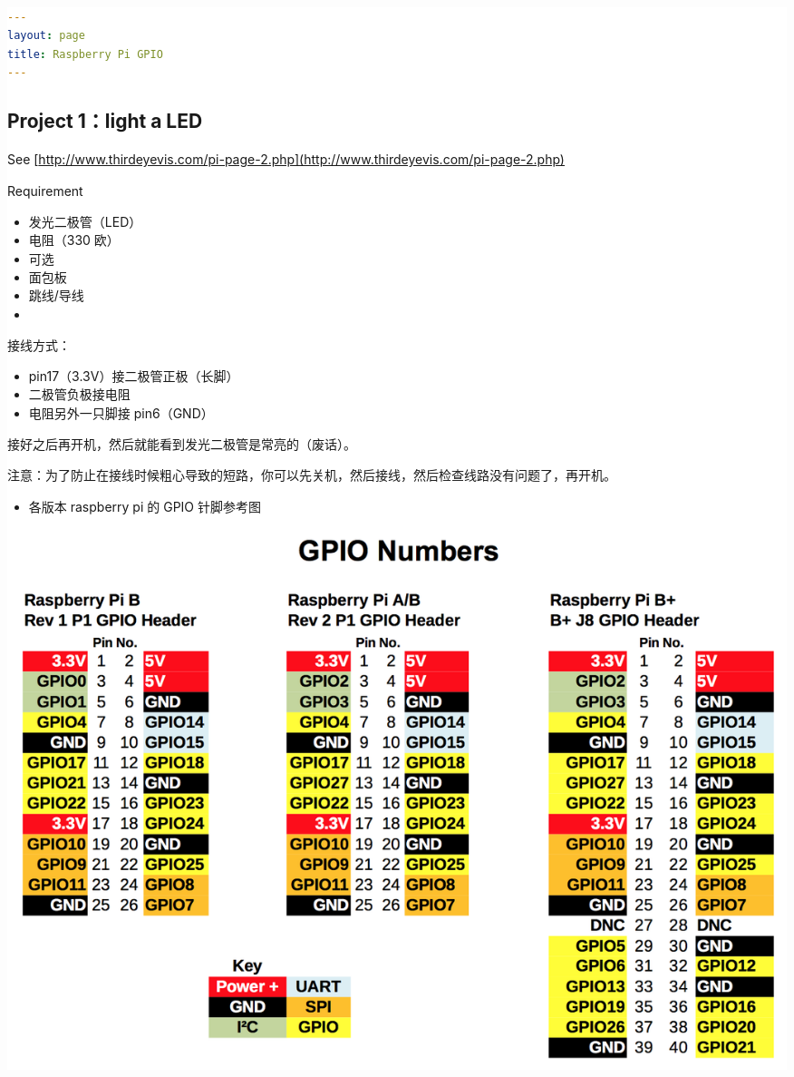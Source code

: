 ```yaml
---
layout: page
title: Raspberry Pi GPIO
---
```


## Project 1：light a LED

See [http://www.thirdeyevis.com/pi-page-2.php](http://www.thirdeyevis.com/pi-page-2.php)

Requirement

- 发光二极管（LED）
- 电阻（330 欧）
- 可选
- 面包板
- 跳线/导线
-

接线方式：

- pin17（3.3V）接二极管正极（长脚）
- 二极管负极接电阻
- 电阻另外一只脚接 pin6（GND）

接好之后再开机，然后就能看到发光二极管是常亮的（废话）。

注意：为了防止在接线时候粗心导致的短路，你可以先关机，然后接线，然后检查线路没有问题了，再开机。

- 各版本 raspberry pi 的 GPIO 针脚参考图

![](Raspberry-Pi-GPIO-pinouts.png)
